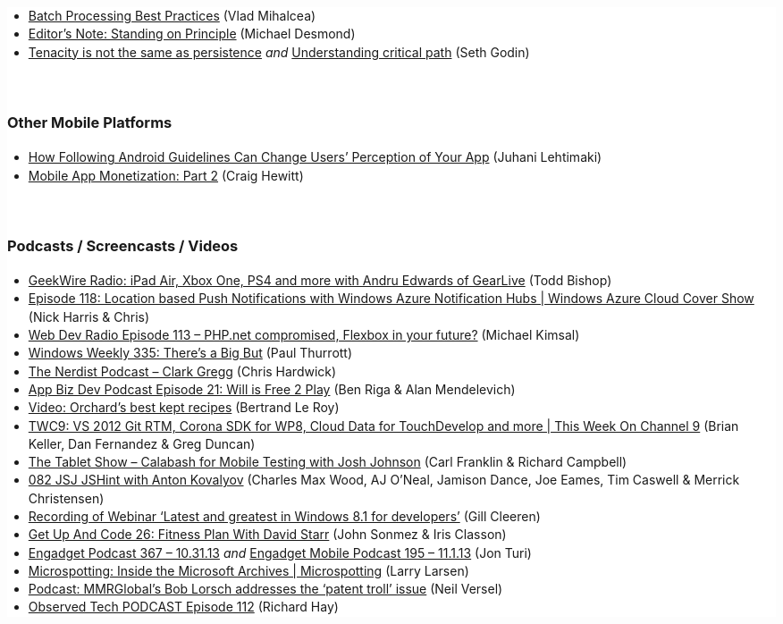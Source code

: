   * <a href="http://feeds.dzone.com/~r/zones/architects/~3/qf0lSoq1NpA/batch-processing-best" target="_blank">Batch Processing Best Practices</a> (Vlad Mihalcea)
  * <a href="http://msdn.microsoft.com/magazine/b9e67000-43da-4b74-9b28-6f309263ac0c" target="_blank">Editor&#8217;s Note: Standing on Principle</a> (Michael Desmond)
  * <a href="http://feedproxy.google.com/~r/typepad/sethsmainblog/~3/LmLfHlf4zVA/sethsblog~Tenacity-is-not-the-same-as-persistence.html" target="_blank">Tenacity is not the same as persistence</a> _and_ <a href="http://feedproxy.google.com/~r/typepad/sethsmainblog/~3/rrZSlNix4eQ/sethsblog~Understanding-critical-path.html" target="_blank">Understanding critical path</a> (Seth Godin)

&#160;

### <a name="mobile"></a>Other Mobile Platforms

  * <a href="http://java.dzone.com/articles/how-following-android" target="_blank">How Following Android Guidelines Can Change Users&#8217; Perception of Your App</a> (Juhani Lehtimaki)
  * <a href="http://www.developersalmanac.com/mobile-app-monetization-part-2/" target="_blank">Mobile App Monetization: Part 2</a> (Craig Hewitt)

&#160;

### <a name="podcasts"></a>Podcasts / Screencasts / Videos

  * <a href="http://feedproxy.google.com/~r/geekwire/~3/sfv6sbmCMnA/" target="_blank">GeekWire Radio: iPad Air, Xbox One, PS4 and more with Andru Edwards of GearLive</a> (Todd Bishop)
  * <a href="http://channel9.msdn.com/Shows/Cloud+Cover/Episode-118-Location-based-Push-Notifications-with-Windows-Azure-Notification-Hubs" target="_blank">Episode 118: Location based Push Notifications with Windows Azure Notification Hubs | Windows Azure Cloud Cover Show</a> (Nick Harris & Chris)
  * <a href="http://feedproxy.google.com/~r/WebdevradioPodcastHome/~3/LIlmBPVbFew/" target="_blank">Web Dev Radio Episode 113 – PHP.net compromised, Flexbox in your future?</a> (Michael Kimsal)
  * <a href="http://winsupersite.com/podcasts/windows-weekly-335-theres-big" target="_blank">Windows Weekly 335: There&#8217;s a Big But</a> (Paul Thurrott)
  * <a href="http://nerdist.libsyn.com/clark-gregg" target="_blank">The Nerdist Podcast &#8211; Clark Gregg</a> (Chris Hardwick)
  * <a href="http://feedproxy.google.com/~r/appbizdev/~3/YUBe6IZ5K5E/episode-21-will-is-free-2-play.html" target="_blank">App Biz Dev Podcast Episode 21: Will is Free 2 Play</a> (Ben Riga & Alan Mendelevich)
  * <a href="http://weblogs.asp.net/bleroy/archive/2013/11/02/video-orchard-s-best-kept-recipes.aspx" target="_blank">Video: Orchard’s best kept recipes</a> (Bertrand Le Roy)
  * <a href="http://channel9.msdn.com/Shows/This+Week+On+Channel+9/TWC9-November-1-2013" target="_blank">TWC9: VS 2012 Git RTM, Corona SDK for WP8, Cloud Data for TouchDevelop and more | This Week On Channel 9</a> (Brian Keller, Dan Fernandez & Greg Duncan)
  * <a href="http://www.thetabletshow.com/default.aspx?ShowNum=109" target="_blank">The Tablet Show &#8211; Calabash for Mobile Testing with Josh Johnson</a> (Carl Franklin & Richard Campbell)
  * <a href="http://javascriptjabber.com/082-jsj-jshint-with-anton-kovalyov/" target="_blank">082 JSJ JSHint with Anton Kovalyov</a> (Charles Max Wood, AJ O&#8217;Neal, Jamison Dance, Joe Eames, Tim Caswell & Merrick Christensen)
  * <a href="http://feedproxy.google.com/~r/silverlightshow/~3/GXxjXTYj9r4/Win8.1-Webinar.aspx" target="_blank">Recording of Webinar &#8216;Latest and greatest in Windows 8.1 for developers&#8217;</a> (Gill Cleeren)
  * <a href="http://getupandcode.com/2013/11/01/get-up-and-code-26-fitness-plan-with-david-star/?utm_source=rss&utm_medium=rss&utm_campaign=get-up-and-code-26-fitness-plan-with-david-star" target="_blank">Get Up And Code 26: Fitness Plan With David Starr</a> (John Sonmez & Iris Classon)
  * <a href="http://www.engadget.com/2013/11/01/engadget-podcast-367/?ncid=rss_truncated" target="_blank">Engadget Podcast 367 &#8211; 10.31.13</a> _and_ <a href="http://www.engadget.com/2013/11/02/engadget-mobile-podcast-195/?ncid=rss_truncated" target="_blank">Engadget Mobile Podcast 195 &#8211; 11.1.13</a> (Jon Turi)
  * <a href="http://channel9.msdn.com/Series/Microspotting/Microspotting-Inside-the-Microsoft-Archives" target="_blank">Microspotting: Inside the Microsoft Archives | Microspotting</a> (Larry Larsen)
  * <a href="http://feedproxy.google.com/~r/NeilVerselsHealthcareItBlog/~3/yKQI2K8KH5I/" target="_blank">Podcast: MMRGlobal’s Bob Lorsch addresses the ‘patent troll’ issue</a> (Neil Versel)
  * <a href="http://www.windowsobserver.com/2013/11/01/observed-tech-podcast-episode-112/" target="_blank">Observed Tech PODCAST Episode 112</a> (Richard Hay)
